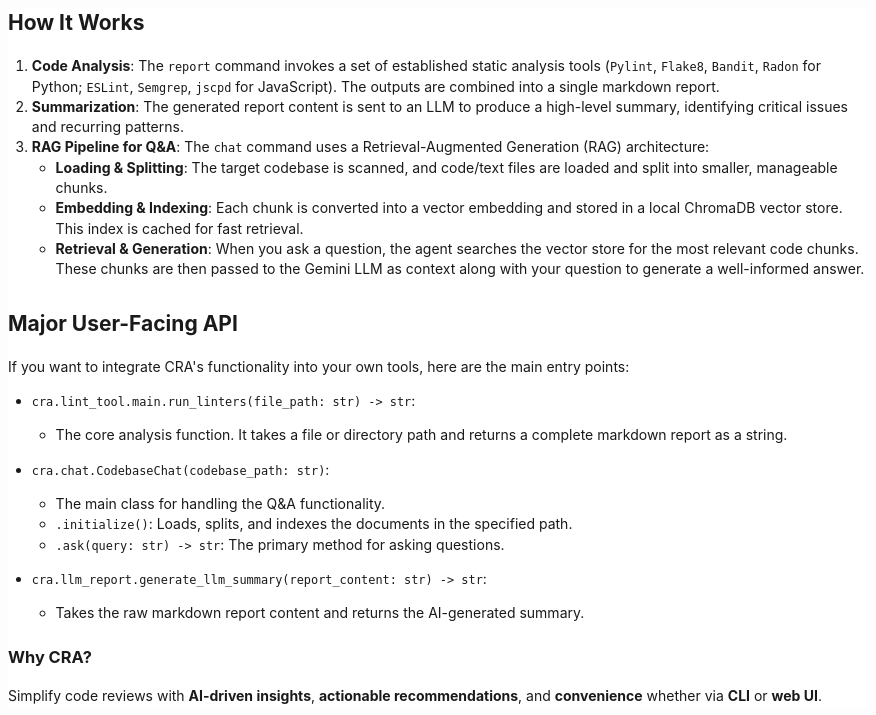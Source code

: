 
## How It Works

1.  **Code Analysis**: The `report` command invokes a set of established static analysis tools (`Pylint`, `Flake8`, `Bandit`, `Radon` for Python; `ESLint`, `Semgrep`, `jscpd` for JavaScript). The outputs are combined into a single markdown report.
2.  **Summarization**: The generated report content is sent to an LLM to produce a high-level summary, identifying critical issues and recurring patterns.
3.  **RAG Pipeline for Q&A**: The `chat` command uses a Retrieval-Augmented Generation (RAG) architecture:
    *   **Loading & Splitting**: The target codebase is scanned, and code/text files are loaded and split into smaller, manageable chunks.
    *   **Embedding & Indexing**: Each chunk is converted into a vector embedding and stored in a local ChromaDB vector store. This index is cached for fast retrieval.
    *   **Retrieval & Generation**: When you ask a question, the agent searches the vector store for the most relevant code chunks. These chunks are then passed to the Gemini LLM as context along with your question to generate a well-informed answer.

## Major User-Facing API

If you want to integrate CRA's functionality into your own tools, here are the main entry points:

*   `cra.lint_tool.main.run_linters(file_path: str) -> str`:
    *   The core analysis function. It takes a file or directory path and returns a complete markdown report as a string.

*   `cra.chat.CodebaseChat(codebase_path: str)`:
    *   The main class for handling the Q&A functionality.
    *   `.initialize()`: Loads, splits, and indexes the documents in the specified path.
    *   `.ask(query: str) -> str`: The primary method for asking questions.

*   `cra.llm_report.generate_llm_summary(report_content: str) -> str`:
    *   Takes the raw markdown report content and returns the AI-generated summary.

### **Why CRA?**
Simplify code reviews with **AI-driven insights**, **actionable recommendations**, and **convenience** whether via **CLI** or **web UI**.
